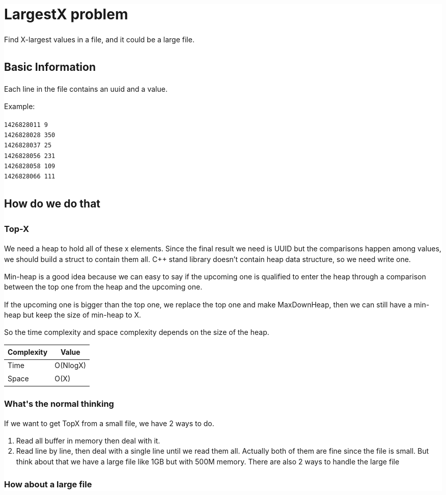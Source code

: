 # LargestX problem

Find X-largest values in a file, and it could be a large file.

## Basic Information

Each line in the file contains an uuid and a value.

Example:
```
1426828011 9 
1426828028 350
1426828037 25
1426828056 231
1426828058 109
1426828066 111
```

## How do we do that

### Top-X

We need a heap to hold all of these x elements. Since the final result we need is UUID but the comparisons happen among values, we should build a struct to contain them all. C++ stand library doesn’t contain heap data structure, so we need write one.

Min-heap is a good idea because we can easy to say if the upcoming one is qualified to enter the heap through a comparison between the top one from the heap and the upcoming one.

If the upcoming one is bigger than the top one, we replace the top one and make MaxDownHeap, then we can still have a min-heap but keep the size of min-heap to X.

So the time complexity and space complexity depends on the size of the heap.

| Complexity | Value    |
|------------|----------|
| Time       | O(NlogX) |
| Space      | O(X)     |


### What's the normal thinking

If we want to get TopX from a small file, we have 2 ways to do. 
1. Read all buffer in memory then deal with it. 
2. Read line by line, then deal with a single line until we read them all. Actually both of them are fine since the file is small. But think about that we have a large file like 1GB but with 500M memory. There are also 2 ways to handle the large file



### How about a large file
